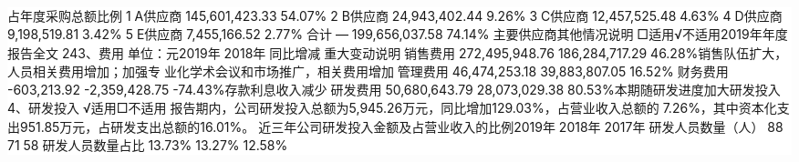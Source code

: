 占年度采购总额比例
1
A供应商
145,601,423.33
54.07%
2
B供应商
24,943,402.44
9.26%
3
C供应商
12,457,525.48
4.63%
4
D供应商
9,198,519.81
3.42%
5
E供应商
7,455,166.52
2.77%
合计
—
199,656,037.58
74.14%
主要供应商其他情况说明
□适用√不适用2019年年度报告全文
243、费用
单位：元2019年
2018年
同比增减
重大变动说明
销售费用
272,495,948.76
186,284,717.29
46.28%销售队伍扩大，人员相关费用增加；加强专
业化学术会议和市场推广，相关费用增加
管理费用
46,474,253.18
39,883,807.05
16.52%
财务费用
-603,213.92
-2,359,428.75
-74.43%存款利息收入减少
研发费用
50,680,643.79
28,073,029.38
80.53%本期随研发进度加大研发投入
4、研发投入
√适用□不适用
报告期内，公司研发投入总额为5,945.26万元，同比增加129.03%，占营业收入总额的
7.26%，其中资本化支出951.85万元，占研发支出总额的16.01%。
近三年公司研发投入金额及占营业收入的比例2019年
2018年
2017年
研发人员数量（人）
88
71
58
研发人员数量占比
13.73%
13.27%
12.58%